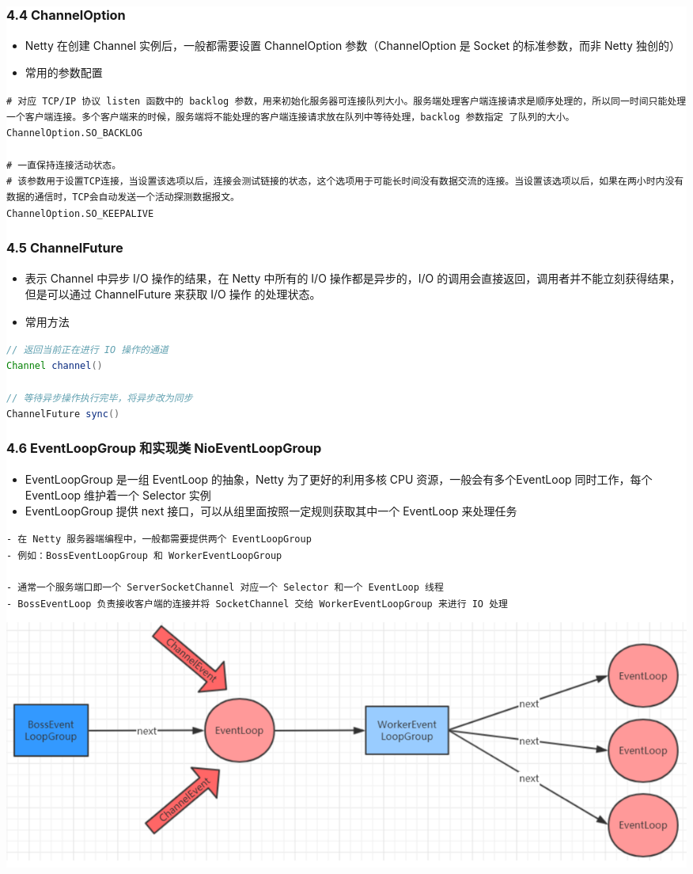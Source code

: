 

### 4.4 ChannelOption

- Netty 在创建 Channel 实例后，一般都需要设置 ChannelOption 参数（ChannelOption 是 Socket 的标准参数，而非 Netty 独创的）

- 常用的参数配置

```properties
# 对应 TCP/IP 协议 listen 函数中的 backlog 参数，用来初始化服务器可连接队列大小。服务端处理客户端连接请求是顺序处理的，所以同一时间只能处理一个客户端连接。多个客户端来的时候，服务端将不能处理的客户端连接请求放在队列中等待处理，backlog 参数指定 了队列的大小。
ChannelOption.SO_BACKLOG

# 一直保持连接活动状态。
# 该参数用于设置TCP连接，当设置该选项以后，连接会测试链接的状态，这个选项用于可能长时间没有数据交流的连接。当设置该选项以后，如果在两小时内没有数据的通信时，TCP会自动发送一个活动探测数据报文。
ChannelOption.SO_KEEPALIVE
```



### 4.5 ChannelFuture

- 表示 Channel 中异步 I/O 操作的结果，在 Netty 中所有的 I/O 操作都是异步的，I/O 的调用会直接返回，调用者并不能立刻获得结果，但是可以通过 ChannelFuture 来获取 I/O 操作 的处理状态。

- 常用方法

```java
// 返回当前正在进行 IO 操作的通道
Channel channel()

// 等待异步操作执行完毕，将异步改为同步
ChannelFuture sync()
```



### 4.6 EventLoopGroup 和实现类 NioEventLoopGroup

- EventLoopGroup 是一组 EventLoop 的抽象，Netty 为了更好的利用多核 CPU 资源，一般会有多个EventLoop 同时工作，每个 EventLoop 维护着一个 Selector 实例
- EventLoopGroup 提供 next 接口，可以从组里面按照一定规则获取其中一个 EventLoop 来处理任务

```
- 在 Netty 服务器端编程中，一般都需要提供两个 EventLoopGroup
- 例如：BossEventLoopGroup 和 WorkerEventLoopGroup

- 通常一个服务端口即一个 ServerSocketChannel 对应一个 Selector 和一个 EventLoop 线程
- BossEventLoop 负责接收客户端的连接并将 SocketChannel 交给 WorkerEventLoopGroup 来进行 IO 处理
```

![image-20210924105116697](image/image-20210924105116697.png)
